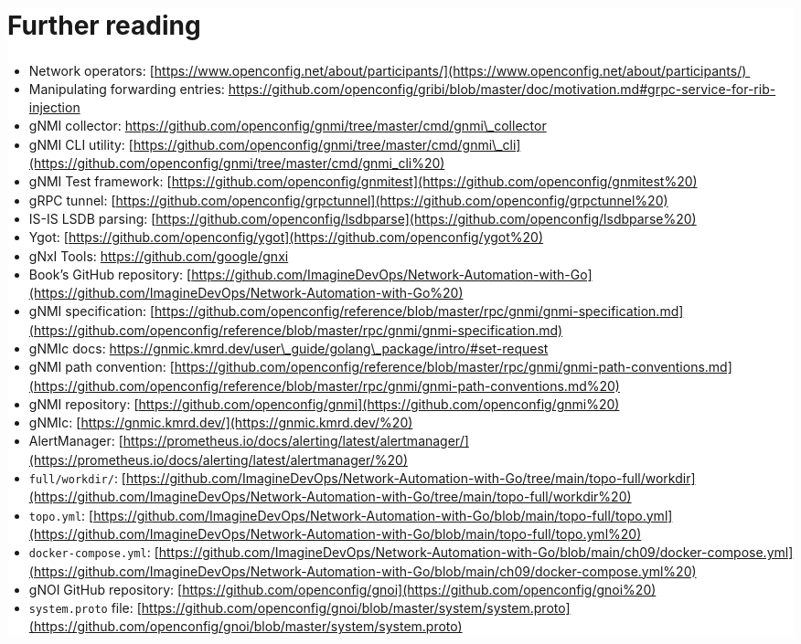 # Further reading

-   Network operators: [https://www.openconfig.net/about/participants/](https://www.openconfig.net/about/participants/) 
-   Manipulating forwarding entries: https://github.com/openconfig/gribi/blob/master/doc/motivation.md#grpc-service-for-rib-injection
-   gNMI collector: https://github.com/openconfig/gnmi/tree/master/cmd/gnmi\_collector
-   gNMI CLI utility: [https://github.com/openconfig/gnmi/tree/master/cmd/gnmi\_cli](https://github.com/openconfig/gnmi/tree/master/cmd/gnmi_cli%20)
-   gNMI Test framework: [https://github.com/openconfig/gnmitest](https://github.com/openconfig/gnmitest%20)
-   gRPC tunnel: [https://github.com/openconfig/grpctunnel](https://github.com/openconfig/grpctunnel%20)
-   IS-IS LSDB parsing: [https://github.com/openconfig/lsdbparse](https://github.com/openconfig/lsdbparse%20)
-   Ygot: [https://github.com/openconfig/ygot](https://github.com/openconfig/ygot%20)
-   gNxI Tools: https://github.com/google/gnxi
-   Book’s GitHub repository: [https://github.com/ImagineDevOps/Network-Automation-with-Go](https://github.com/ImagineDevOps/Network-Automation-with-Go%20)
-   gNMI specification: [https://github.com/openconfig/reference/blob/master/rpc/gnmi/gnmi-specification.md](https://github.com/openconfig/reference/blob/master/rpc/gnmi/gnmi-specification.md)
-   gNMIc docs: https://gnmic.kmrd.dev/user\_guide/golang\_package/intro/#set-request
-   gNMI path convention: [https://github.com/openconfig/reference/blob/master/rpc/gnmi/gnmi-path-conventions.md](https://github.com/openconfig/reference/blob/master/rpc/gnmi/gnmi-path-conventions.md%20)
-   gNMI repository: [https://github.com/openconfig/gnmi](https://github.com/openconfig/gnmi%20)
-   gNMIc: [https://gnmic.kmrd.dev/](https://gnmic.kmrd.dev/%20)
-   AlertManager: [https://prometheus.io/docs/alerting/latest/alertmanager/](https://prometheus.io/docs/alerting/latest/alertmanager/%20)
-   `full/workdir/`: [https://github.com/ImagineDevOps/Network-Automation-with-Go/tree/main/topo-full/workdir](https://github.com/ImagineDevOps/Network-Automation-with-Go/tree/main/topo-full/workdir%20)
-   `topo.yml`: [https://github.com/ImagineDevOps/Network-Automation-with-Go/blob/main/topo-full/topo.yml](https://github.com/ImagineDevOps/Network-Automation-with-Go/blob/main/topo-full/topo.yml%20)
-   `docker-compose.yml`: [https://github.com/ImagineDevOps/Network-Automation-with-Go/blob/main/ch09/docker-compose.yml](https://github.com/ImagineDevOps/Network-Automation-with-Go/blob/main/ch09/docker-compose.yml%20)
-   gNOI GitHub repository: [https://github.com/openconfig/gnoi](https://github.com/openconfig/gnoi%20)
-   `system.proto` file: [https://github.com/openconfig/gnoi/blob/master/system/system.proto](https://github.com/openconfig/gnoi/blob/master/system/system.proto)